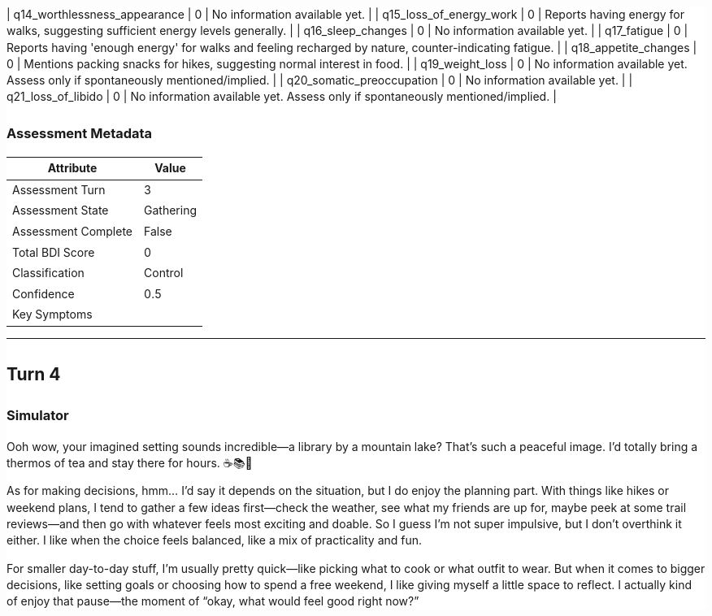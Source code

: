 | q14_worthlessness_appearance | 0 | No information available yet. |
| q15_loss_of_energy_work | 0 | Reports having energy for walks, suggesting sufficient energy levels generally. |
| q16_sleep_changes | 0 | No information available yet. |
| q17_fatigue | 0 | Reports having 'enough energy' for walks and feeling recharged by nature, counter-indicating fatigue. |
| q18_appetite_changes | 0 | Mentions packing snacks for hikes, suggesting normal interest in food. |
| q19_weight_loss | 0 | No information available yet. Assess only if spontaneously mentioned/implied. |
| q20_somatic_preoccupation | 0 | No information available yet. |
| q21_loss_of_libido | 0 | No information available yet. Assess only if spontaneously mentioned/implied. |


### Assessment Metadata

| Attribute | Value |
| --- | --- |
| Assessment Turn | 3 |
| Assessment State | Gathering |
| Assessment Complete | False |
| Total BDI Score | 0 |
| Classification | Control |
| Confidence | 0.5 |
| Key Symptoms |  |


---

## Turn 4

### Simulator

Ooh wow, your imagined setting sounds incredible—a library by a mountain lake? That’s such a peaceful image. I’d totally bring a thermos of tea and stay there for hours. ☕📚🌄

As for making decisions, hmm… I’d say it depends on the situation, but I do enjoy the planning part. With things like hikes or weekend plans, I tend to gather a few ideas first—check the weather, see what my friends are up for, maybe peek at some trail reviews—and then go with whatever feels most exciting and doable. So I guess I’m not super impulsive, but I don’t overthink it either. I like when the choice feels balanced, like a mix of practicality and fun.

For smaller day-to-day stuff, I’m usually pretty quick—like picking what to cook or what outfit to wear. But when it comes to bigger decisions, like setting goals or choosing how to spend a free weekend, I like giving myself a little space to reflect. I actually kind of enjoy that pause—the moment of “okay, what would feel good right now?”
